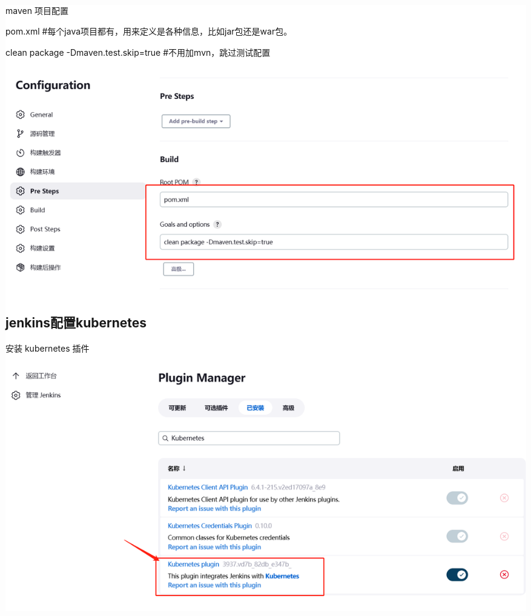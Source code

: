 maven 项目配置

pom.xml #每个java项目都有，用来定义是各种信息，比如jar包还是war包。

clean package  -Dmaven.test.skip=true #不用加mvn，跳过测试配置

![1693844780791](.\images\1693844780791.png)

## jenkins配置kubernetes

安装 kubernetes 插件

![1694104454367](.\images\1694104454367.png)

